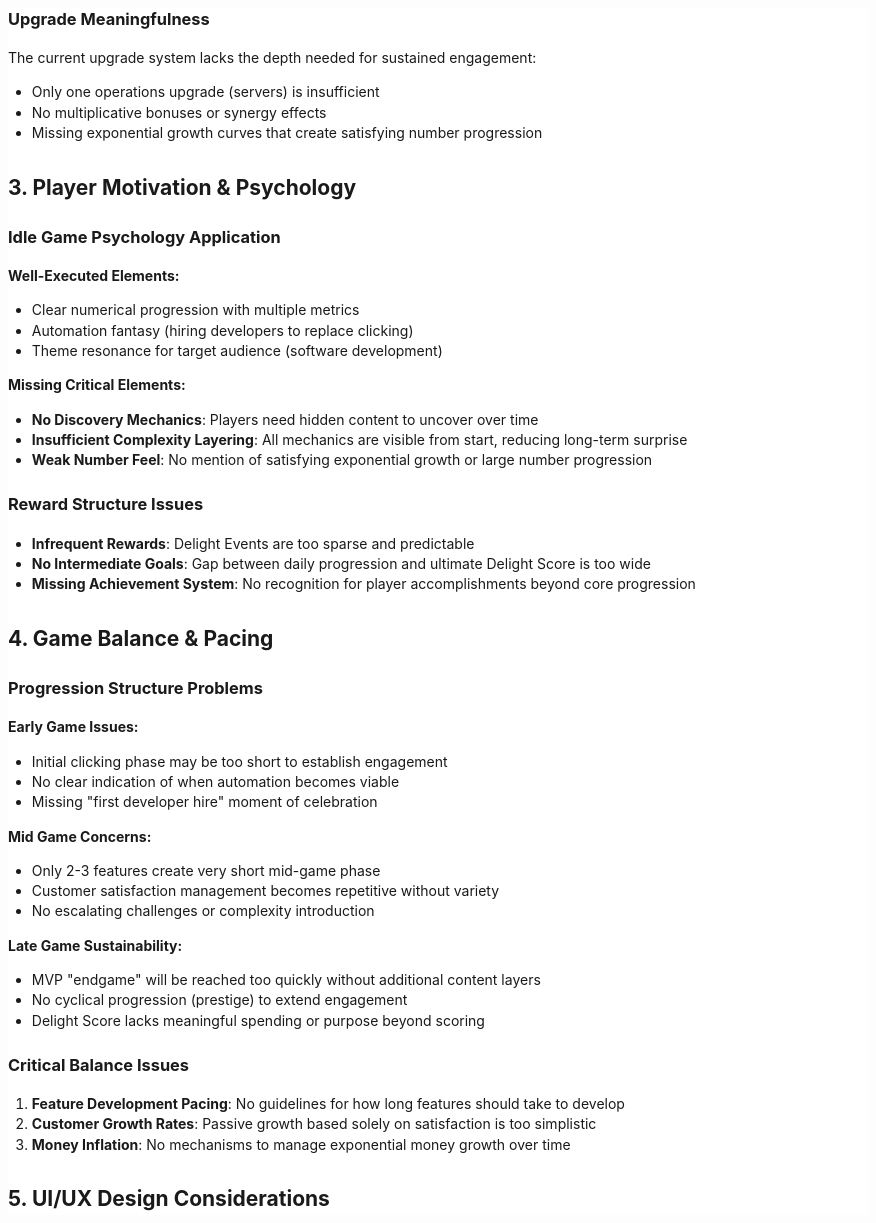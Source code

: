 ### Upgrade Meaningfulness
The current upgrade system lacks the depth needed for sustained engagement:
- Only one operations upgrade (servers) is insufficient
- No multiplicative bonuses or synergy effects
- Missing exponential growth curves that create satisfying number progression

## 3. Player Motivation & Psychology

### Idle Game Psychology Application
**Well-Executed Elements:**
- Clear numerical progression with multiple metrics
- Automation fantasy (hiring developers to replace clicking)
- Theme resonance for target audience (software development)

**Missing Critical Elements:**
- **No Discovery Mechanics**: Players need hidden content to uncover over time
- **Insufficient Complexity Layering**: All mechanics are visible from start, reducing long-term surprise
- **Weak Number Feel**: No mention of satisfying exponential growth or large number progression

### Reward Structure Issues
- **Infrequent Rewards**: Delight Events are too sparse and predictable
- **No Intermediate Goals**: Gap between daily progression and ultimate Delight Score is too wide
- **Missing Achievement System**: No recognition for player accomplishments beyond core progression

## 4. Game Balance & Pacing

### Progression Structure Problems
**Early Game Issues:**
- Initial clicking phase may be too short to establish engagement
- No clear indication of when automation becomes viable
- Missing "first developer hire" moment of celebration

**Mid Game Concerns:**
- Only 2-3 features create very short mid-game phase
- Customer satisfaction management becomes repetitive without variety
- No escalating challenges or complexity introduction

**Late Game Sustainability:**
- MVP "endgame" will be reached too quickly without additional content layers
- No cyclical progression (prestige) to extend engagement
- Delight Score lacks meaningful spending or purpose beyond scoring

### Critical Balance Issues
1. **Feature Development Pacing**: No guidelines for how long features should take to develop
2. **Customer Growth Rates**: Passive growth based solely on satisfaction is too simplistic
3. **Money Inflation**: No mechanisms to manage exponential money growth over time

## 5. UI/UX Design Considerations
